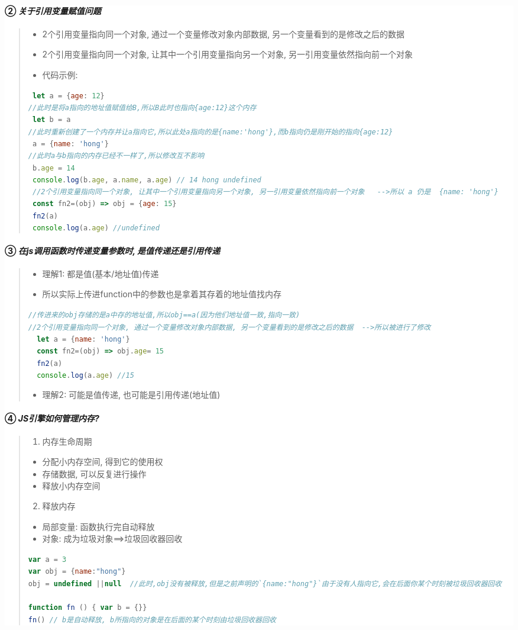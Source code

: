 #### ② *关于引用变量赋值问题*

>* 2个引用变量指向同一个对象, 通过一个变量修改对象内部数据, 另一个变量看到的是修改之后的数据
>
>* 2个引用变量指向同一个对象, 让其中一个引用变量指向另一个对象, 另一引用变量依然指向前一个对象
>
>* 代码示例:
>
> ```js
>  let a = {age: 12}
>//此时是将a指向的地址值赋值给B,所以B此时也指向{age:12}这个内存
>  let b = a
>//此时重新创建了一个内存并让a指向它,所以此处a指向的是{name:'hong'},而b指向仍是刚开始的指向{age:12}
>  a = {name: 'hong'}
>//此时a与b指向的内存已经不一样了,所以修改互不影响
>  b.age = 14
>  console.log(b.age, a.name, a.age) // 14 hong undefined
>  //2个引用变量指向同一个对象, 让其中一个引用变量指向另一个对象, 另一引用变量依然指向前一个对象   -->所以 a 仍是  {name: 'hong'}
>  const fn2=(obj) => obj = {age: 15}
>  fn2(a)
>  console.log(a.age) //undefined 
> ```

#### ③ *在js调用函数时传递变量参数时, 是值传递还是引用传递*

>* 理解1: 都是值(基本/地址值)传递
>
>* 所以实际上传进function中的参数也是拿着其存着的地址值找内存
>
>  ```js
>  //传进来的obj存储的是a中存的地址值,所以obj==a(因为他们地址值一致,指向一致)
>  //2个引用变量指向同一个对象, 通过一个变量修改对象内部数据, 另一个变量看到的是修改之后的数据  -->所以被进行了修改
>    let a = {name: 'hong'}
>    const fn2=(obj) => obj.age= 15
>    fn2(a)
>    console.log(a.age) //15
>  ```
>
>* 理解2: 可能是值传递, 也可能是引用传递(地址值)

#### ④ *JS引擎如何管理内存?*

>1. 内存生命周期
>
> * 分配小内存空间, 得到它的使用权
> * 存储数据, 可以反复进行操作
> * 释放小内存空间
>
>2. 释放内存
>
> * 局部变量: 函数执行完自动释放
> * 对象: 成为垃圾对象==>垃圾回收器回收
>
>```js
> var a = 3
> var obj = {name:"hong"}
> obj = undefined ||null  //此时,obj没有被释放,但是之前声明的`{name:"hong"}`由于没有人指向它,会在后面你某个时刻被垃圾回收器回收
>
>function fn () { var b = {}}
> fn() // b是自动释放, b所指向的对象是在后面的某个时刻由垃圾回收器回收
>```
